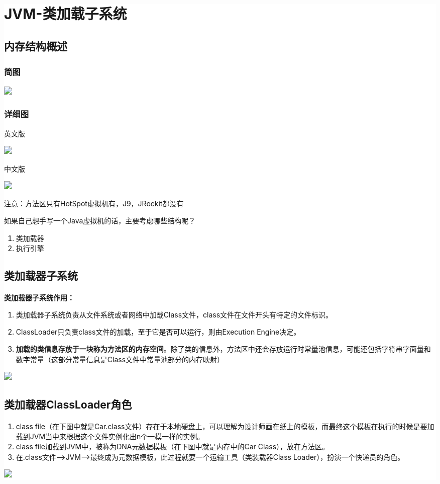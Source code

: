 

JVM-类加载子系统
============

内存结构概述
--------



### 简图

<img src="https://npm.elemecdn.com/youthlql@1.0.8/JVM/chapter_002/0001.png">

### 详细图

英文版

<img src="https://npm.elemecdn.com/youthlql@1.0.8/JVM/chapter_002/0002.jpg">



中文版

<img src="https://npm.elemecdn.com/youthlql@1.0.8/JVM/chapter_002/0003.jpg">

注意：方法区只有HotSpot虚拟机有，J9，JRockit都没有



如果自己想手写一个Java虚拟机的话，主要考虑哪些结构呢？

1.  类加载器
2.  执行引擎

类加载器子系统
--------

**类加载器子系统作用：**

1.  类加载器子系统负责从文件系统或者网络中加载Class文件，class文件在文件开头有特定的文件标识。

2.  ClassLoader只负责class文件的加载，至于它是否可以运行，则由Execution Engine决定。

3.  **加载的类信息存放于一块称为方法区的内存空间**。除了类的信息外，方法区中还会存放运行时常量池信息，可能还包括字符串字面量和数字常量（这部分常量信息是Class文件中常量池部分的内存映射）

<img src="https://npm.elemecdn.com/youthlql@1.0.8/JVM/chapter_002/0004.png">



## 类加载器ClassLoader角色

1.  class file（在下图中就是Car.class文件）存在于本地硬盘上，可以理解为设计师画在纸上的模板，而最终这个模板在执行的时候是要加载到JVM当中来根据这个文件实例化出n个一模一样的实例。
2.  class file加载到JVM中，被称为DNA元数据模板（在下图中就是内存中的Car Class），放在方法区。
3.  在.class文件–>JVM–>最终成为元数据模板，此过程就要一个运输工具（类装载器Class Loader），扮演一个快递员的角色。



<img src="https://npm.elemecdn.com/youthlql@1.0.8/JVM/chapter_002/0005.png">
